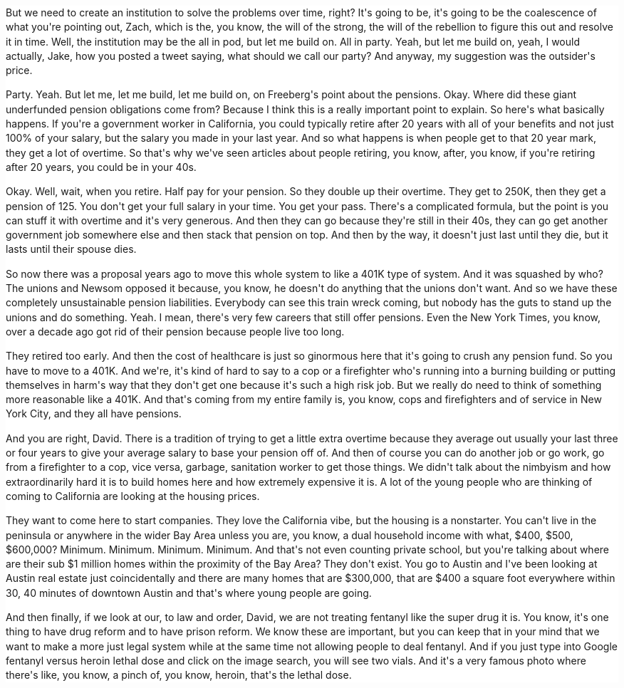 But we need to create an institution to solve the problems over time, right? It's going to be, it's going to be the coalescence of what you're pointing out, Zach, which is the, you know, the will of the strong, the will of the rebellion to figure this out and resolve it in time. Well, the institution may be the all in pod, but let me build on. All in party. Yeah, but let me build on, yeah, I would actually, Jake, how you posted a tweet saying, what should we call our party? And anyway, my suggestion was the outsider's price.

Party. Yeah. But let me, let me build, let me build on, on Freeberg's point about the pensions. Okay. Where did these giant underfunded pension obligations come from? Because I think this is a really important point to explain. So here's what basically happens. If you're a government worker in California, you could typically retire after 20 years with all of your benefits and not just 100% of your salary, but the salary you made in your last year. And so what happens is when people get to that 20 year mark, they get a lot of overtime. So that's why we've seen articles about people retiring, you know, after, you know, if you're retiring after 20 years, you could be in your 40s.

Okay. Well, wait, when you retire. Half pay for your pension. So they double up their overtime. They get to 250K, then they get a pension of 125. You don't get your full salary in your time. You get your pass. There's a complicated formula, but the point is you can stuff it with overtime and it's very generous. And then they can go because they're still in their 40s, they can go get another government job somewhere else and then stack that pension on top. And then by the way, it doesn't just last until they die, but it lasts until their spouse dies.

So now there was a proposal years ago to move this whole system to like a 401K type of system. And it was squashed by who? The unions and Newsom opposed it because, you know, he doesn't do anything that the unions don't want. And so we have these completely unsustainable pension liabilities. Everybody can see this train wreck coming, but nobody has the guts to stand up the unions and do something. Yeah. I mean, there's very few careers that still offer pensions. Even the New York Times, you know, over a decade ago got rid of their pension because people live too long.

They retired too early. And then the cost of healthcare is just so ginormous here that it's going to crush any pension fund. So you have to move to a 401K. And we're, it's kind of hard to say to a cop or a firefighter who's running into a burning building or putting themselves in harm's way that they don't get one because it's such a high risk job. But we really do need to think of something more reasonable like a 401K. And that's coming from my entire family is, you know, cops and firefighters and of service in New York City, and they all have pensions.

And you are right, David. There is a tradition of trying to get a little extra overtime because they average out usually your last three or four years to give your average salary to base your pension off of. And then of course you can do another job or go work, go from a firefighter to a cop, vice versa, garbage, sanitation worker to get those things. We didn't talk about the nimbyism and how extraordinarily hard it is to build homes here and how extremely expensive it is. A lot of the young people who are thinking of coming to California are looking at the housing prices.

They want to come here to start companies. They love the California vibe, but the housing is a nonstarter. You can't live in the peninsula or anywhere in the wider Bay Area unless you are, you know, a dual household income with what, $400, $500, $600,000? Minimum. Minimum. Minimum. Minimum. And that's not even counting private school, but you're talking about where are their sub $1 million homes within the proximity of the Bay Area? They don't exist. You go to Austin and I've been looking at Austin real estate just coincidentally and there are many homes that are $300,000, that are $400 a square foot everywhere within 30, 40 minutes of downtown Austin and that's where young people are going.

And then finally, if we look at our, to law and order, David, we are not treating fentanyl like the super drug it is. You know, it's one thing to have drug reform and to have prison reform. We know these are important, but you can keep that in your mind that we want to make a more just legal system while at the same time not allowing people to deal fentanyl. And if you just type into Google fentanyl versus heroin lethal dose and click on the image search, you will see two vials. And it's a very famous photo where there's like, you know, a pinch of, you know, heroin, that's the lethal dose.
